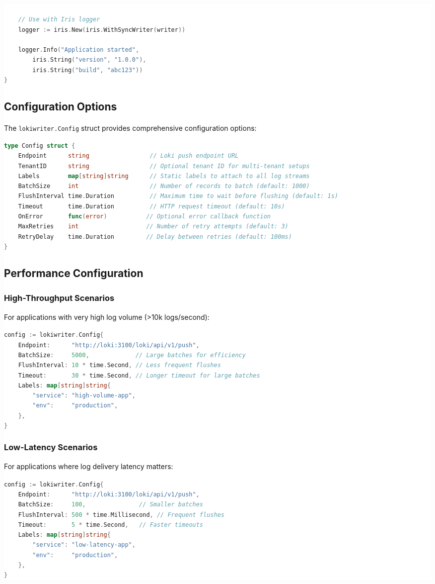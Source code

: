 ```go
    
    // Use with Iris logger
    logger := iris.New(iris.WithSyncWriter(writer))
    
    logger.Info("Application started",
        iris.String("version", "1.0.0"),
        iris.String("build", "abc123"))
}
```

## Configuration Options

The `lokiwriter.Config` struct provides comprehensive configuration options:

```go
type Config struct {
    Endpoint      string                 // Loki push endpoint URL
    TenantID      string                 // Optional tenant ID for multi-tenant setups
    Labels        map[string]string      // Static labels to attach to all log streams
    BatchSize     int                    // Number of records to batch (default: 1000)
    FlushInterval time.Duration          // Maximum time to wait before flushing (default: 1s)
    Timeout       time.Duration          // HTTP request timeout (default: 10s)
    OnError       func(error)           // Optional error callback function
    MaxRetries    int                   // Number of retry attempts (default: 3)
    RetryDelay    time.Duration         // Delay between retries (default: 100ms)
}
```

## Performance Configuration

### High-Throughput Scenarios

For applications with very high log volume (>10k logs/second):

```go
config := lokiwriter.Config{
    Endpoint:      "http://loki:3100/loki/api/v1/push",
    BatchSize:     5000,             // Large batches for efficiency
    FlushInterval: 10 * time.Second, // Less frequent flushes
    Timeout:       30 * time.Second, // Longer timeout for large batches
    Labels: map[string]string{
        "service": "high-volume-app",
        "env":     "production",
    },
}
```

### Low-Latency Scenarios

For applications where log delivery latency matters:

```go
config := lokiwriter.Config{
    Endpoint:      "http://loki:3100/loki/api/v1/push",
    BatchSize:     100,               // Smaller batches
    FlushInterval: 500 * time.Millisecond, // Frequent flushes
    Timeout:       5 * time.Second,   // Faster timeouts
    Labels: map[string]string{
        "service": "low-latency-app",
        "env":     "production",
    },
}
```
